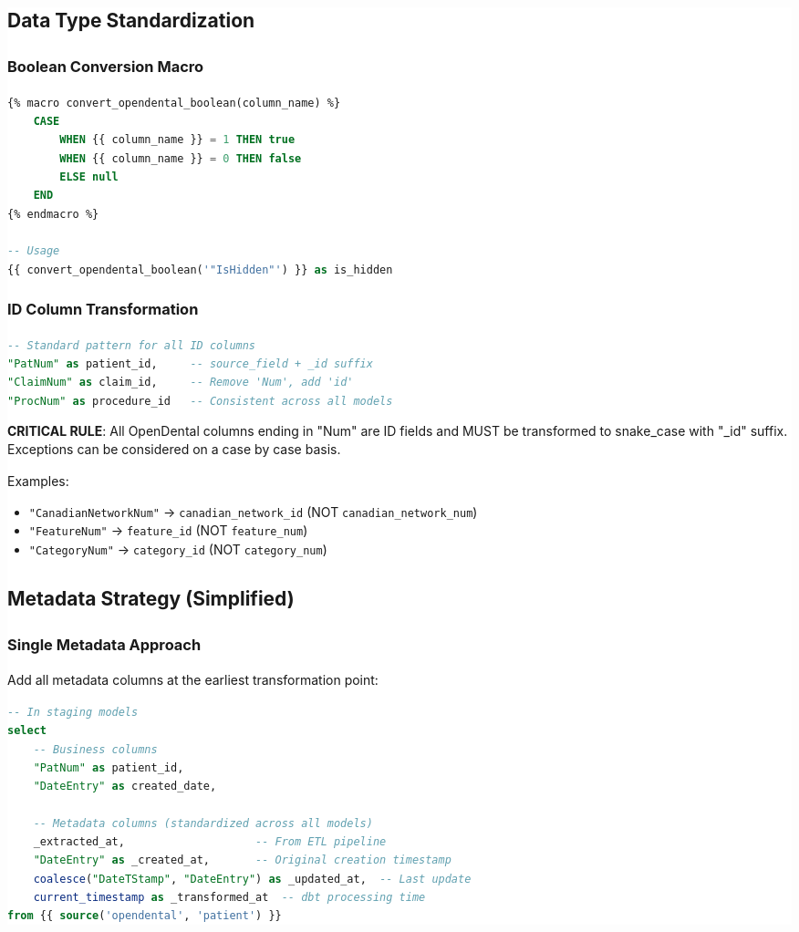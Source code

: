 ## Data Type Standardization

### Boolean Conversion Macro
```sql
{% macro convert_opendental_boolean(column_name) %}
    CASE 
        WHEN {{ column_name }} = 1 THEN true
        WHEN {{ column_name }} = 0 THEN false
        ELSE null 
    END
{% endmacro %}

-- Usage
{{ convert_opendental_boolean('"IsHidden"') }} as is_hidden
```

### ID Column Transformation
```sql
-- Standard pattern for all ID columns
"PatNum" as patient_id,     -- source_field + _id suffix
"ClaimNum" as claim_id,     -- Remove 'Num', add 'id'
"ProcNum" as procedure_id   -- Consistent across all models
```

**CRITICAL RULE**: All OpenDental columns ending in "Num" are ID fields and MUST be transformed to
 snake_case with "_id" suffix. Exceptions can be considered on a case by case basis.

Examples:
- `"CanadianNetworkNum"` → `canadian_network_id` (NOT `canadian_network_num`)
- `"FeatureNum"` → `feature_id` (NOT `feature_num`)
- `"CategoryNum"` → `category_id` (NOT `category_num`)

## Metadata Strategy (Simplified)

### Single Metadata Approach
Add all metadata columns at the earliest transformation point:

```sql
-- In staging models
select
    -- Business columns
    "PatNum" as patient_id,
    "DateEntry" as created_date,
    
    -- Metadata columns (standardized across all models)
    _extracted_at,                    -- From ETL pipeline
    "DateEntry" as _created_at,       -- Original creation timestamp
    coalesce("DateTStamp", "DateEntry") as _updated_at,  -- Last update
    current_timestamp as _transformed_at  -- dbt processing time
from {{ source('opendental', 'patient') }}
```

